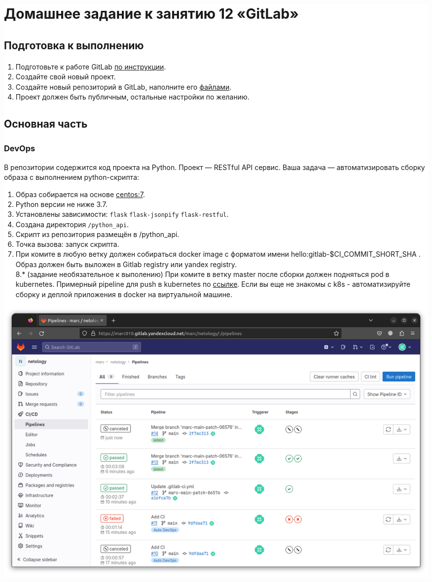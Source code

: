 # Домашнее задание к занятию 12 «GitLab»

## Подготовка к выполнению

1. Подготовьте к работе GitLab [по инструкции](https://cloud.yandex.ru/docs/tutorials/infrastructure-management/gitlab-containers).
2. Создайте свой новый проект.
3. Создайте новый репозиторий в GitLab, наполните его [файлами](./repository).
4. Проект должен быть публичным, остальные настройки по желанию.

## Основная часть

### DevOps

В репозитории содержится код проекта на Python. Проект — RESTful API сервис. Ваша задача — автоматизировать сборку образа с выполнением python-скрипта:

1. Образ собирается на основе [centos:7](https://hub.docker.com/_/centos?tab=tags&page=1&ordering=last_updated).
2. Python версии не ниже 3.7.
3. Установлены зависимости: `flask` `flask-jsonpify` `flask-restful`.
4. Создана директория `/python_api`.
5. Скрипт из репозитория размещён в /python_api.
6. Точка вызова: запуск скрипта.
7. При комите в любую ветку должен собираться docker image с форматом имени hello:gitlab-$CI_COMMIT_SHORT_SHA . Образ должен быть выложен в Gitlab registry или yandex registry.   
8.* (задание необязательное к выполению) При комите в ветку master после сборки должен подняться pod в kubernetes. Примерный pipeline для push в kubernetes по [ссылке](https://github.com/awertoss/devops-netology/blob/main/09-ci-06-gitlab/gitlab-ci.yml).
Если вы еще не знакомы с k8s - автоматизируйте сборку и деплой приложения в docker на виртуальной машине.

![pipeline](./media/pipeline.png)
